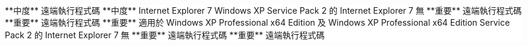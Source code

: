 </td>
<td style="border:1px solid black;">
**中度**  
遠端執行程式碼

</td>
<td style="border:1px solid black;">
**中度**  
</td>
</tr>
<tr>
<th colspan="5" style="border:1px solid black;">
Internet Explorer 7
</th>
</tr>
<tr class="alternateRow">
<td style="border:1px solid black;">
Windows XP Service Pack 2 的 Internet Explorer 7
</td>
<td style="border:1px solid black;">
無
</td>
<td style="border:1px solid black;">
**重要**  
遠端執行程式碼

</td>
<td style="border:1px solid black;">
**重要**  
遠端執行程式碼

</td>
<td style="border:1px solid black;">
**重要**  
</td>
</tr>
<tr>
<td style="border:1px solid black;">
適用於 Windows XP Professional x64 Edition 及 Windows XP Professional x64 Edition Service Pack 2 的 Internet Explorer 7
</td>
<td style="border:1px solid black;">
無
</td>
<td style="border:1px solid black;">
**重要**  
遠端執行程式碼

</td>
<td style="border:1px solid black;">
**重要**  
遠端執行程式碼
